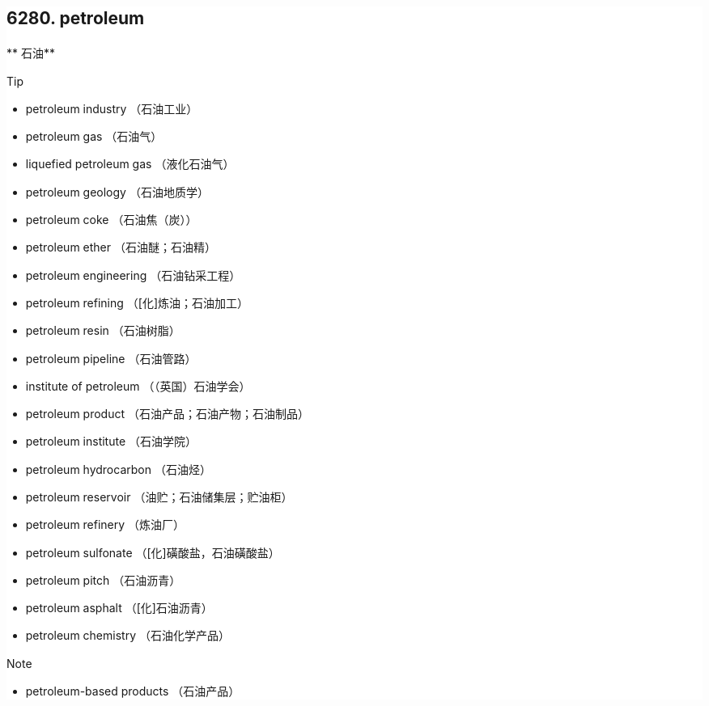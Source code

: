 ## 6280. petroleum

** 石油**

> [!TIP]
>
> - petroleum industry （石油工业）
>
> - petroleum gas （石油气）
>
> - liquefied petroleum gas （液化石油气）
>
> - petroleum geology （石油地质学）
>
> - petroleum coke （石油焦（炭））
>
> - petroleum ether （石油醚；石油精）
>
> - petroleum engineering （石油钻采工程）
>
> - petroleum refining （[化]炼油；石油加工）
>
> - petroleum resin （石油树脂）
>
> - petroleum pipeline （石油管路）
>
> - institute of petroleum （（英国）石油学会）
>
> - petroleum product （石油产品；石油产物；石油制品）
>
> - petroleum institute （石油学院）
>
> - petroleum hydrocarbon （石油烃）
>
> - petroleum reservoir （油贮；石油储集层；贮油柜）
>
> - petroleum refinery （炼油厂）
>
> - petroleum sulfonate （[化]磺酸盐，石油磺酸盐）
>
> - petroleum pitch （石油沥青）
>
> - petroleum asphalt （[化]石油沥青）
>
> - petroleum chemistry （石油化学产品）
>

> [!NOTE]
>
> - petroleum-based products （石油产品）
>
